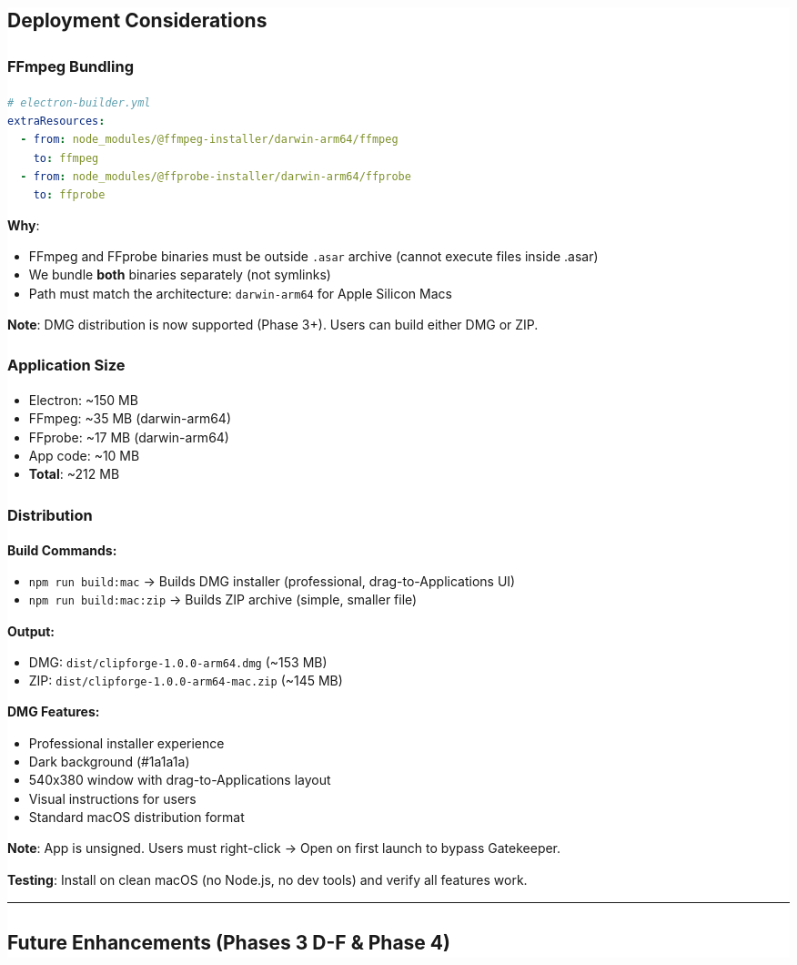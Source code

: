 
## Deployment Considerations

### FFmpeg Bundling

```yaml
# electron-builder.yml
extraResources:
  - from: node_modules/@ffmpeg-installer/darwin-arm64/ffmpeg
    to: ffmpeg
  - from: node_modules/@ffprobe-installer/darwin-arm64/ffprobe
    to: ffprobe
```

**Why**:

- FFmpeg and FFprobe binaries must be outside `.asar` archive (cannot execute files inside .asar)
- We bundle **both** binaries separately (not symlinks)
- Path must match the architecture: `darwin-arm64` for Apple Silicon Macs

**Note**: DMG distribution is now supported (Phase 3+). Users can build either DMG or ZIP.

### Application Size

- Electron: ~150 MB
- FFmpeg: ~35 MB (darwin-arm64)
- FFprobe: ~17 MB (darwin-arm64)
- App code: ~10 MB
- **Total**: ~212 MB

### Distribution

**Build Commands:**
- `npm run build:mac` → Builds DMG installer (professional, drag-to-Applications UI)
- `npm run build:mac:zip` → Builds ZIP archive (simple, smaller file)

**Output:**
- DMG: `dist/clipforge-1.0.0-arm64.dmg` (~153 MB)
- ZIP: `dist/clipforge-1.0.0-arm64-mac.zip` (~145 MB)

**DMG Features:**
- Professional installer experience
- Dark background (#1a1a1a)
- 540x380 window with drag-to-Applications layout
- Visual instructions for users
- Standard macOS distribution format

**Note**: App is unsigned. Users must right-click → Open on first launch to bypass Gatekeeper.

**Testing**: Install on clean macOS (no Node.js, no dev tools) and verify all features work.

---

## Future Enhancements (Phases 3 D-F & Phase 4)

